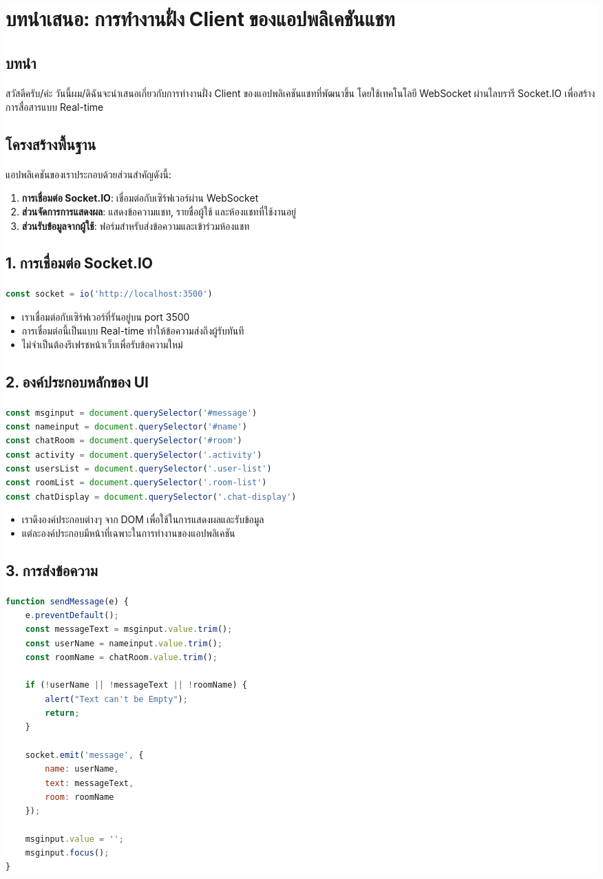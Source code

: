 # บทนำเสนอ: การทำงานฝั่ง Client ของแอปพลิเคชันแชท

## บทนำ

สวัสดีครับ/ค่ะ วันนี้ผม/ดิฉันจะนำเสนอเกี่ยวกับการทำงานฝั่ง Client ของแอปพลิเคชันแชทที่พัฒนาขึ้น โดยใช้เทคโนโลยี WebSocket ผ่านไลบรารี Socket.IO เพื่อสร้างการสื่อสารแบบ Real-time

## โครงสร้างพื้นฐาน

แอปพลิเคชันของเราประกอบด้วยส่วนสำคัญดังนี้:

1. **การเชื่อมต่อ Socket.IO**: เชื่อมต่อกับเซิร์ฟเวอร์ผ่าน WebSocket
2. **ส่วนจัดการการแสดงผล**: แสดงข้อความแชท, รายชื่อผู้ใช้ และห้องแชทที่ใช้งานอยู่
3. **ส่วนรับข้อมูลจากผู้ใช้**: ฟอร์มสำหรับส่งข้อความและเข้าร่วมห้องแชท

## 1. การเชื่อมต่อ Socket.IO

```javascript
const socket = io('http://localhost:3500')
```

- เราเชื่อมต่อกับเซิร์ฟเวอร์ที่รันอยู่บน port 3500
- การเชื่อมต่อนี้เป็นแบบ Real-time ทำให้ข้อความส่งถึงผู้รับทันที
- ไม่จำเป็นต้องรีเฟรชหน้าเว็บเพื่อรับข้อความใหม่

## 2. องค์ประกอบหลักของ UI

```javascript
const msginput = document.querySelector('#message') 
const nameinput = document.querySelector('#name') 
const chatRoom = document.querySelector('#room') 
const activity = document.querySelector('.activity') 
const usersList = document.querySelector('.user-list') 
const roomList = document.querySelector('.room-list') 
const chatDisplay = document.querySelector('.chat-display')
```

- เราดึงองค์ประกอบต่างๆ จาก DOM เพื่อใช้ในการแสดงผลและรับข้อมูล
- แต่ละองค์ประกอบมีหน้าที่เฉพาะในการทำงานของแอปพลิเคชัน

## 3. การส่งข้อความ

```javascript
function sendMessage(e) {
    e.preventDefault();
    const messageText = msginput.value.trim();
    const userName = nameinput.value.trim();
    const roomName = chatRoom.value.trim();

    if (!userName || !messageText || !roomName) {
        alert("Text can't be Empty");
        return;
    }

    socket.emit('message', {
        name: userName,
        text: messageText,
        room: roomName
    });

    msginput.value = '';
    msginput.focus();
}
```